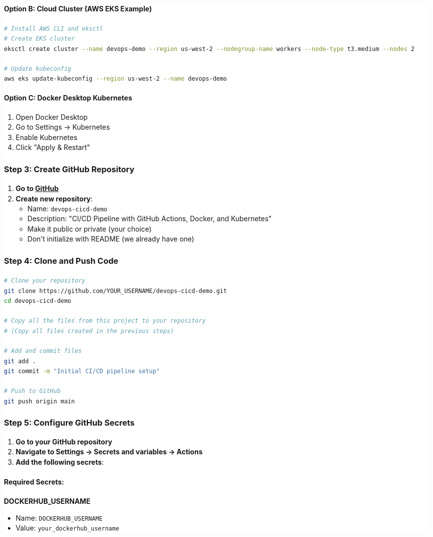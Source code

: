 #### Option B: Cloud Cluster (AWS EKS Example)
```bash
# Install AWS CLI and eksctl
# Create EKS cluster
eksctl create cluster --name devops-demo --region us-west-2 --nodegroup-name workers --node-type t3.medium --nodes 2

# Update kubeconfig
aws eks update-kubeconfig --region us-west-2 --name devops-demo
```

#### Option C: Docker Desktop Kubernetes
1. Open Docker Desktop
2. Go to Settings → Kubernetes
3. Enable Kubernetes
4. Click "Apply & Restart"

### Step 3: Create GitHub Repository

1. **Go to [GitHub](https://github.com/)**
2. **Create new repository**:
   - Name: `devops-cicd-demo`
   - Description: "CI/CD Pipeline with GitHub Actions, Docker, and Kubernetes"
   - Make it public or private (your choice)
   - Don't initialize with README (we already have one)

### Step 4: Clone and Push Code

```bash
# Clone your repository
git clone https://github.com/YOUR_USERNAME/devops-cicd-demo.git
cd devops-cicd-demo

# Copy all the files from this project to your repository
# (Copy all files created in the previous steps)

# Add and commit files
git add .
git commit -m "Initial CI/CD pipeline setup"

# Push to GitHub
git push origin main
```

### Step 5: Configure GitHub Secrets

1. **Go to your GitHub repository**
2. **Navigate to Settings → Secrets and variables → Actions**
3. **Add the following secrets**:

#### Required Secrets:

**DOCKERHUB_USERNAME**
- Name: `DOCKERHUB_USERNAME`
- Value: `your_dockerhub_username`
